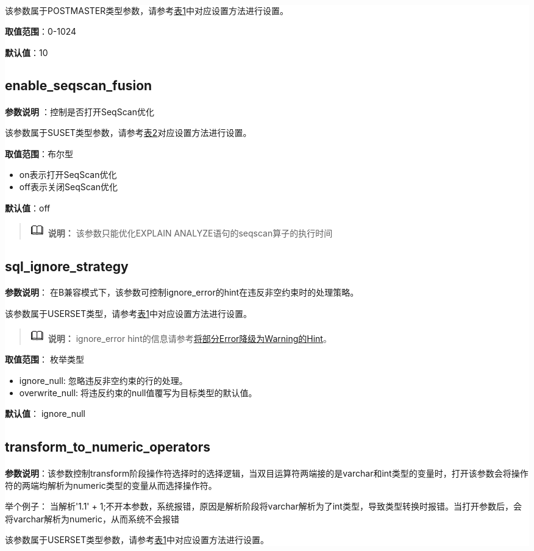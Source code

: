 该参数属于POSTMASTER类型参数，请参考[表1](../DatabaseAdministrationGuide/重设参数.md#zh-cn_topic_0237121562_zh-cn_topic_0059777490_t91a6f212010f4503b24d7943aed6d846)中对应设置方法进行设置。

**取值范围**：0-1024

**默认值**：10


## enable_seqscan_fusion 
**参数说明** ：控制是否打开SeqScan优化 

该参数属于SUSET类型参数，请参考[表2](../DatabaseAdministrationGuide/重设参数.md#zh-cn_topic_0237121562_zh-cn_topic_0059777490_t91a6f212010f4503b24d7943aed6d846)对应设置方法进行设置。 

**取值范围**：布尔型 
-  on表示打开SeqScan优化 
-  off表示关闭SeqScan优化 

**默认值**：off 
>![](public_sys-resources/icon-note.png) **说明：**
>该参数只能优化EXPLAIN ANALYZE语句的seqscan算子的执行时间

## sql\_ignore\_strategy<a name="section106841634172711"></a>

**参数说明**： 在B兼容模式下，该参数可控制ignore_error的hint在违反非空约束时的处理策略。

该参数属于USERSET类型，请参考[表1](../DatabaseAdministrationGuide/重设参数.md#zh-cn_topic_0283137176_zh-cn_topic_0237121562_zh-cn_topic_0059777490_t91a6f212010f4503b24d7943aed6d846)中对应设置方法进行设置。

>![](public_sys-resources/icon-note.png) **说明：**
>ignore_error hint的信息请参考[将部分Error降级为Warning的Hint](../PerformanceTuningGuide/将部分Error降级为Warning的Hint.md)。

**取值范围**： 枚举类型

-   ignore_null: 忽略违反非空约束的行的处理。
-   overwrite_null: 将违反约束的null值覆写为目标类型的默认值。

**默认值**： ignore_null

## transform_to_numeric_operators

**参数说明**：该参数控制transform阶段操作符选择时的选择逻辑，当双目运算符两端接的是varchar和int类型的变量时，打开该参数会将操作符的两端均解析为numeric类型的变量从而选择操作符。

举个例子：
当解析'1.1' + 1;不开本参数，系统报错，原因是解析阶段将varchar解析为了int类型，导致类型转换时报错。当打开参数后，会将varchar解析为numeric，从而系统不会报错

该参数属于USERSET类型参数，请参考[表1](../DatabaseAdministrationGuide/重设参数.md#zh-cn_topic_0283137176_zh-cn_topic_0237121562_zh-cn_topic_0059777490_t91a6f212010f4503b24d7943aed6d846)中对应设置方法进行设置。
